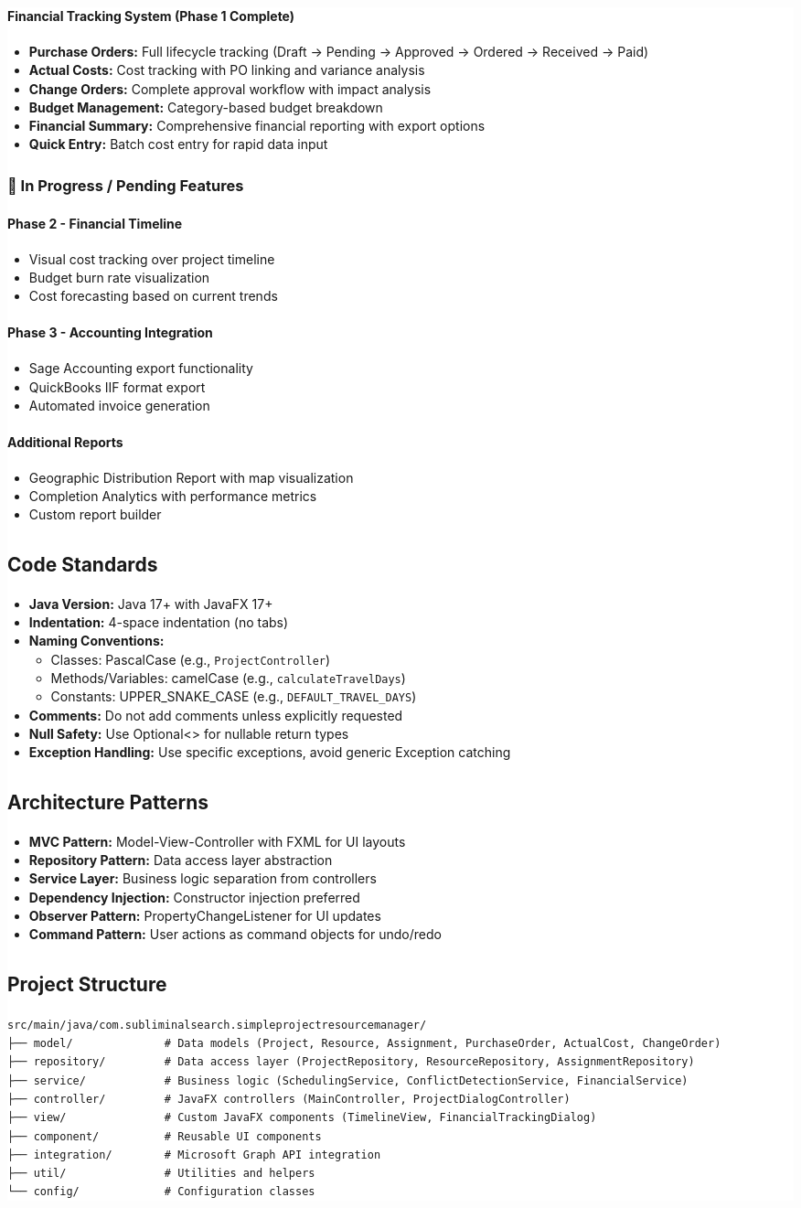 #### Financial Tracking System (Phase 1 Complete)
- **Purchase Orders:** Full lifecycle tracking (Draft → Pending → Approved → Ordered → Received → Paid)
- **Actual Costs:** Cost tracking with PO linking and variance analysis
- **Change Orders:** Complete approval workflow with impact analysis
- **Budget Management:** Category-based budget breakdown
- **Financial Summary:** Comprehensive financial reporting with export options
- **Quick Entry:** Batch cost entry for rapid data input

### 🚧 In Progress / Pending Features

#### Phase 2 - Financial Timeline
- Visual cost tracking over project timeline
- Budget burn rate visualization
- Cost forecasting based on current trends

#### Phase 3 - Accounting Integration
- Sage Accounting export functionality
- QuickBooks IIF format export
- Automated invoice generation

#### Additional Reports
- Geographic Distribution Report with map visualization
- Completion Analytics with performance metrics
- Custom report builder

## Code Standards
- **Java Version:** Java 17+ with JavaFX 17+
- **Indentation:** 4-space indentation (no tabs)
- **Naming Conventions:** 
  - Classes: PascalCase (e.g., `ProjectController`)
  - Methods/Variables: camelCase (e.g., `calculateTravelDays`)
  - Constants: UPPER_SNAKE_CASE (e.g., `DEFAULT_TRAVEL_DAYS`)
- **Comments:** Do not add comments unless explicitly requested
- **Null Safety:** Use Optional<> for nullable return types
- **Exception Handling:** Use specific exceptions, avoid generic Exception catching

## Architecture Patterns
- **MVC Pattern:** Model-View-Controller with FXML for UI layouts
- **Repository Pattern:** Data access layer abstraction
- **Service Layer:** Business logic separation from controllers
- **Dependency Injection:** Constructor injection preferred
- **Observer Pattern:** PropertyChangeListener for UI updates
- **Command Pattern:** User actions as command objects for undo/redo

## Project Structure
```
src/main/java/com.subliminalsearch.simpleprojectresourcemanager/
├── model/              # Data models (Project, Resource, Assignment, PurchaseOrder, ActualCost, ChangeOrder)
├── repository/         # Data access layer (ProjectRepository, ResourceRepository, AssignmentRepository)
├── service/            # Business logic (SchedulingService, ConflictDetectionService, FinancialService)
├── controller/         # JavaFX controllers (MainController, ProjectDialogController)
├── view/               # Custom JavaFX components (TimelineView, FinancialTrackingDialog)
├── component/          # Reusable UI components
├── integration/        # Microsoft Graph API integration
├── util/               # Utilities and helpers
└── config/             # Configuration classes

```